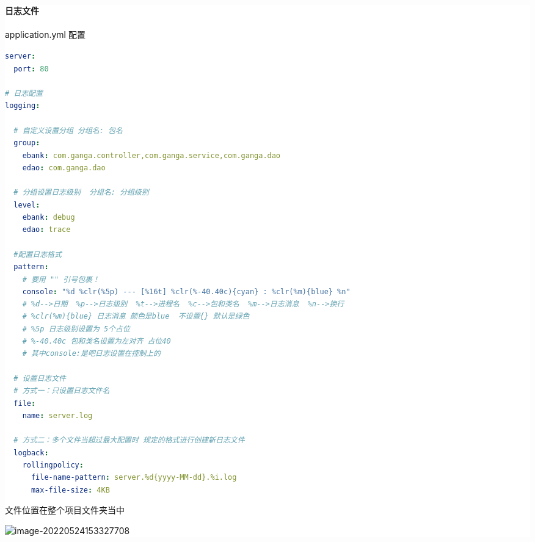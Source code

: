 


#### 日志文件

application.yml 配置

```yaml
server:
  port: 80

# 日志配置
logging:

  # 自定义设置分组 分组名: 包名
  group:
    ebank: com.ganga.controller,com.ganga.service,com.ganga.dao
    edao: com.ganga.dao

  # 分组设置日志级别  分组名: 分组级别
  level:
    ebank: debug
    edao: trace

  #配置日志格式
  pattern:
    # 要用 "" 引号包裹！
    console: "%d %clr(%5p) --- [%16t] %clr(%-40.40c){cyan} : %clr(%m){blue} %n"
    # %d-->日期  %p-->日志级别  %t-->进程名  %c-->包和类名  %m-->日志消息  %n-->换行
    # %clr(%m){blue} 日志消息 颜色是blue  不设置{} 默认是绿色
    # %5p 日志级别设置为 5个占位
    # %-40.40c 包和类名设置为左对齐 占位40
    # 其中console:是吧日志设置在控制上的

  # 设置日志文件
  # 方式一：只设置日志文件名
  file:
    name: server.log

  # 方式二：多个文件当超过最大配置时 规定的格式进行创建新日志文件
  logback:
    rollingpolicy:
      file-name-pattern: server.%d{yyyy-MM-dd}.%i.log
      max-file-size: 4KB

```



文件位置在整个项目文件夹当中

![image-20220524153327708](https://gitee.com/embarrassing-sauce/my-spring-boot2/raw/master/SpringBoot-00-%E7%9F%A5%E8%AF%86%E8%A1%A5%E5%85%85/%E6%96%87%E4%BB%B6MD/image-20220524153327708.png)



